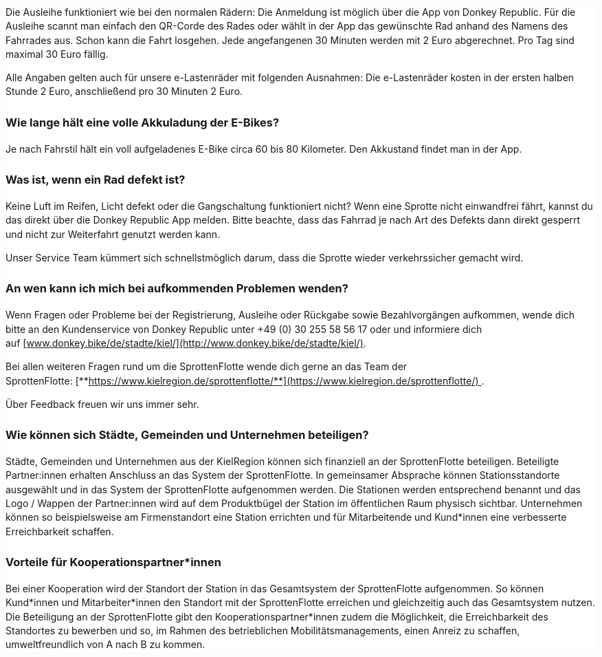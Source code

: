 Die Ausleihe funktioniert wie bei den normalen Rädern: Die Anmeldung ist möglich über die App von Donkey Republic. Für die Ausleihe scannt man einfach den QR-Corde des Rades oder wählt in der App das gewünschte Rad anhand des Namens des Fahrrades aus. Schon kann die Fahrt losgehen. Jede angefangenen 30 Minuten werden mit 2 Euro abgerechnet. Pro Tag sind maximal 30 Euro fällig.

Alle Angaben gelten auch für unsere e-Lastenräder mit folgenden Ausnahmen: Die e-Lastenräder kosten in der ersten halben Stunde 2 Euro, anschließend pro 30 Minuten 2 Euro.

### Wie lange hält eine volle Akkuladung der E-Bikes? ###

Je nach Fahrstil hält ein voll aufgeladenes E-Bike circa 60 bis 80 Kilometer. Den Akkustand findet man in der App.

### Was ist, wenn ein Rad defekt ist? ###

Keine Luft im Reifen, Licht defekt oder die Gangschaltung funktioniert nicht? Wenn eine Sprotte nicht einwandfrei fährt, kannst du das direkt über die Donkey Republic App melden. Bitte beachte, dass das Fahrrad je nach Art des Defekts dann direkt gesperrt und nicht zur Weiterfahrt genutzt werden kann.

Unser Service Team kümmert sich schnellstmöglich darum, dass die Sprotte wieder verkehrssicher gemacht wird.

### An wen kann ich mich bei aufkommenden Problemen wenden? ###

Wenn Fragen oder Probleme bei der Registrierung, Ausleihe oder Rückgabe sowie Bezahlvorgängen aufkommen, wende dich bitte an den Kundenservice von Donkey Republic unter +49 (0) 30 255 58 56 17 oder und informiere dich auf [www.donkey.bike/de/stadte/kiel/](http://www.donkey.bike/de/stadte/kiel/).

Bei allen weiteren Fragen rund um die SprottenFlotte wende dich gerne an das Team der SprottenFlotte: [**https://www.kielregion.de/sprottenflotte/**](https://www.kielregion.de/sprottenflotte/) .

Über Feedback freuen wir uns immer sehr.

### Wie können sich Städte, Gemeinden und Unternehmen beteiligen? ###

Städte, Gemeinden und Unternehmen aus der KielRegion können sich finanziell an der SprottenFlotte beteiligen. Beteiligte Partner:innen erhalten Anschluss an das System der SprottenFlotte. In gemeinsamer Absprache können Stationsstandorte ausgewählt und in das System der SprottenFlotte aufgenommen werden. Die Stationen werden entsprechend benannt und das Logo / Wappen der Partner:innen wird auf dem Produktbügel der Station im öffentlichen Raum physisch sichtbar. Unternehmen können so beispielsweise am Firmenstandort eine Station errichten und für Mitarbeitende und Kund\*innen eine verbesserte Erreichbarkeit schaffen.

### Vorteile für Kooperationspartner\*innen ###

Bei einer Kooperation wird der Standort der Station in das Gesamtsystem der SprottenFlotte aufgenommen. So können Kund\*innen und Mitarbeiter\*innen den Standort mit der SprottenFlotte erreichen und gleichzeitig auch das Gesamtsystem nutzen. Die Beteiligung an der SprottenFlotte gibt den Kooperationspartner\*innen zudem die Möglichkeit, die Erreichbarkeit des Standortes zu bewerben und so, im Rahmen des betrieblichen Mobilitätsmanagements, einen Anreiz zu schaffen, umweltfreundlich von A nach B zu kommen.
